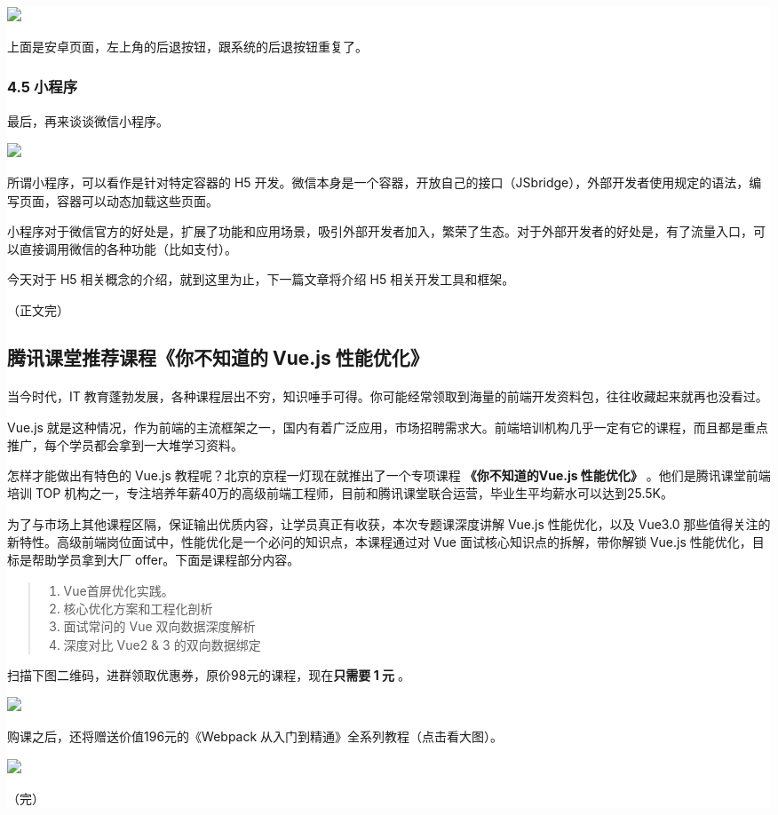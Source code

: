 ![](https://cdn.beekka.com/blogimg/asset/201912/bg2019120310.jpg)

上面是安卓页面，左上角的后退按钮，跟系统的后退按钮重复了。

### 4.5 小程序

最后，再来谈谈微信小程序。

![](https://cdn.beekka.com/blogimg/asset/201912/bg2019120803.jpg)

所谓小程序，可以看作是针对特定容器的 H5 开发。微信本身是一个容器，开放自己的接口（JSbridge），外部开发者使用规定的语法，编写页面，容器可以动态加载这些页面。

小程序对于微信官方的好处是，扩展了功能和应用场景，吸引外部开发者加入，繁荣了生态。对于外部开发者的好处是，有了流量入口，可以直接调用微信的各种功能（比如支付）。

今天对于 H5 相关概念的介绍，就到这里为止，下一篇文章将介绍 H5 相关开发工具和框架。

（正文完）

## 腾讯课堂推荐课程《你不知道的 Vue.js 性能优化》

当今时代，IT 教育蓬勃发展，各种课程层出不穷，知识唾手可得。你可能经常领取到海量的前端开发资料包，往往收藏起来就再也没看过。

Vue.js 就是这种情况，作为前端的主流框架之一，国内有着广泛应用，市场招聘需求大。前端培训机构几乎一定有它的课程，而且都是重点推广，每个学员都会拿到一大堆学习资料。

怎样才能做出有特色的 Vue.js 教程呢？北京的京程一灯现在就推出了一个专项课程 **《你不知道的Vue.js 性能优化》** 。他们是腾讯课堂前端培训 TOP 机构之一，专注培养年薪40万的高级前端工程师，目前和腾讯课堂联合运营，毕业生平均薪水可以达到25.5K。

为了与市场上其他课程区隔，保证输出优质内容，让学员真正有收获，本次专题课深度讲解 Vue.js 性能优化，以及 Vue3.0 那些值得关注的新特性。高级前端岗位面试中，性能优化是一个必问的知识点，本课程通过对 Vue 面试核心知识点的拆解，带你解锁 Vue.js 性能优化，目标是帮助学员拿到大厂 offer。下面是课程部分内容。

> 1. Vue首屏优化实践。
> 2. 核心优化方案和工程化剖析
> 3. 面试常问的 Vue 双向数据深度解析
> 4. 深度对比 Vue2 & 3 的双向数据绑定

扫描下图二维码，进群领取优惠券，原价98元的课程，现在**只需要 1 元** 。

![](https://cdn.beekka.com/blogimg/asset/201912/bg2019120603.jpg)

购课之后，还将赠送价值196元的《Webpack 从入门到精通》全系列教程（点击看大图）。

[![](https://cdn.beekka.com/blogimg/asset/201912/bg2019120602.jpg)](https://cdn.beekka.com/blogimg/asset/201912/bg2019120601.jpg)

（完）

